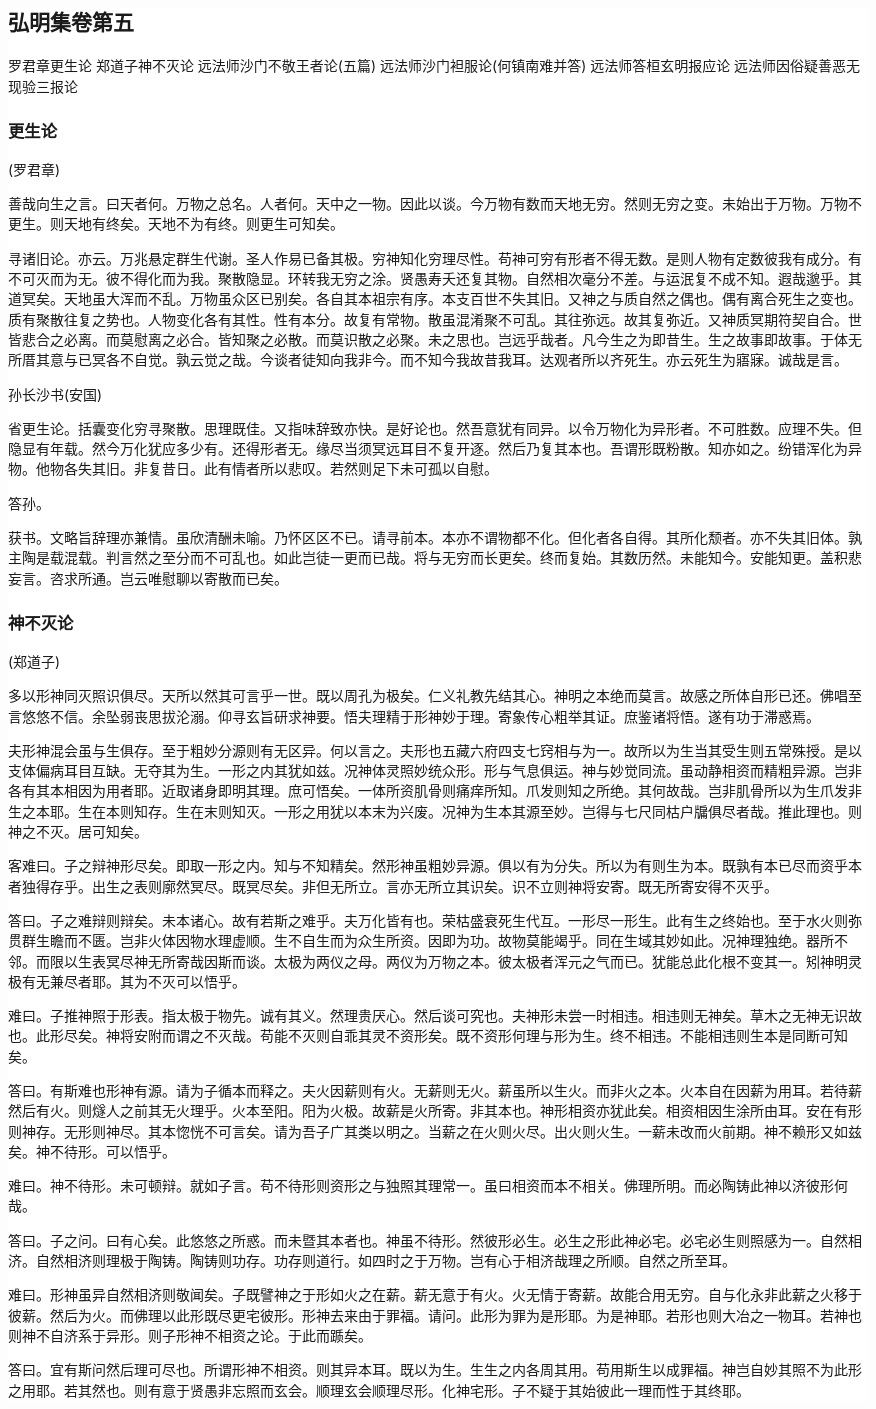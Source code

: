 ## 弘明集卷第五

罗君章更生论 郑道子神不灭论 远法师沙门不敬王者论(五篇) 远法师沙门袒服论(何镇南难并答) 远法师答桓玄明报应论 远法师因俗疑善恶无现验三报论

### 更生论

(罗君章)

善哉向生之言。曰天者何。万物之总名。人者何。天中之一物。因此以谈。今万物有数而天地无穷。然则无穷之变。未始出于万物。万物不更生。则天地有终矣。天地不为有终。则更生可知矣。

寻诸旧论。亦云。万兆悬定群生代谢。圣人作易已备其极。穷神知化穷理尽性。苟神可穷有形者不得无数。是则人物有定数彼我有成分。有不可灭而为无。彼不得化而为我。聚散隐显。环转我无穷之涂。贤愚寿夭还复其物。自然相次毫分不差。与运泯复不成不知。遐哉邈乎。其道冥矣。天地虽大浑而不乱。万物虽众区已别矣。各自其本祖宗有序。本支百世不失其旧。又神之与质自然之偶也。偶有离合死生之变也。质有聚散往复之势也。人物变化各有其性。性有本分。故复有常物。散虽混淆聚不可乱。其往弥远。故其复弥近。又神质冥期符契自合。世皆悲合之必离。而莫慰离之必合。皆知聚之必散。而莫识散之必聚。未之思也。岂远乎哉者。凡今生之为即昔生。生之故事即故事。于体无所厝其意与已冥各不自觉。孰云觉之哉。今谈者徒知向我非今。而不知今我故昔我耳。达观者所以齐死生。亦云死生为寤寐。诚哉是言。

孙长沙书(安国)

省更生论。括囊变化穷寻聚散。思理既佳。又指味辞致亦快。是好论也。然吾意犹有同异。以令万物化为异形者。不可胜数。应理不失。但隐显有年载。然今万化犹应多少有。还得形者无。缘尽当须冥远耳目不复开逐。然后乃复其本也。吾谓形既粉散。知亦如之。纷错浑化为异物。他物各失其旧。非复昔日。此有情者所以悲叹。若然则足下未可孤以自慰。

答孙。

获书。文略旨辞理亦兼情。虽欣清酬未喻。乃怀区区不已。请寻前本。本亦不谓物都不化。但化者各自得。其所化颓者。亦不失其旧体。孰主陶是载混载。判言然之至分而不可乱也。如此岂徒一更而已哉。将与无穷而长更矣。终而复始。其数历然。未能知今。安能知更。盖积悲妄言。咨求所通。岂云唯慰聊以寄散而已矣。

### 神不灭论

(郑道子)

多以形神同灭照识俱尽。天所以然其可言乎一世。既以周孔为极矣。仁义礼教先结其心。神明之本绝而莫言。故感之所体自形已还。佛唱至言悠悠不信。余坠弱丧思拔沦溺。仰寻玄旨研求神要。悟夫理精于形神妙于理。寄象传心粗举其证。庶鉴诸将悟。遂有功于滞惑焉。

夫形神混会虽与生俱存。至于粗妙分源则有无区异。何以言之。夫形也五藏六府四支七窍相与为一。故所以为生当其受生则五常殊授。是以支体偏病耳目互缺。无夺其为生。一形之内其犹如兹。况神体灵照妙统众形。形与气息俱运。神与妙觉同流。虽动静相资而精粗异源。岂非各有其本相因为用者耶。近取诸身即明其理。庶可悟矣。一体所资肌骨则痛痒所知。爪发则知之所绝。其何故哉。岂非肌骨所以为生爪发非生之本耶。生在本则知存。生在末则知灭。一形之用犹以本末为兴废。况神为生本其源至妙。岂得与七尺同枯户牖俱尽者哉。推此理也。则神之不灭。居可知矣。

客难曰。子之辩神形尽矣。即取一形之内。知与不知精矣。然形神虽粗妙异源。俱以有为分失。所以为有则生为本。既孰有本已尽而资乎本者独得存乎。出生之表则廓然冥尽。既冥尽矣。非但无所立。言亦无所立其识矣。识不立则神将安寄。既无所寄安得不灭乎。

答曰。子之难辩则辩矣。未本诸心。故有若斯之难乎。夫万化皆有也。荣枯盛衰死生代互。一形尽一形生。此有生之终始也。至于水火则弥贯群生瞻而不匮。岂非火体因物水理虚顺。生不自生而为众生所资。因即为功。故物莫能竭乎。同在生域其妙如此。况神理独绝。器所不邻。而限以生表冥尽神无所寄哉因斯而谈。太极为两仪之母。两仪为万物之本。彼太极者浑元之气而已。犹能总此化根不变其一。矧神明灵极有无兼尽者耶。其为不灭可以悟乎。

难曰。子推神照于形表。指太极于物先。诚有其义。然理贵厌心。然后谈可究也。夫神形未尝一时相违。相违则无神矣。草木之无神无识故也。此形尽矣。神将安附而谓之不灭哉。苟能不灭则自乖其灵不资形矣。既不资形何理与形为生。终不相违。不能相违则生本是同断可知矣。

答曰。有斯难也形神有源。请为子循本而释之。夫火因薪则有火。无薪则无火。薪虽所以生火。而非火之本。火本自在因薪为用耳。若待薪然后有火。则燧人之前其无火理乎。火本至阳。阳为火极。故薪是火所寄。非其本也。神形相资亦犹此矣。相资相因生涂所由耳。安在有形则神存。无形则神尽。其本惚恍不可言矣。请为吾子广其类以明之。当薪之在火则火尽。出火则火生。一薪未改而火前期。神不赖形又如兹矣。神不待形。可以悟乎。

难曰。神不待形。未可顿辩。就如子言。苟不待形则资形之与独照其理常一。虽曰相资而本不相关。佛理所明。而必陶铸此神以济彼形何哉。

答曰。子之问。曰有心矣。此悠悠之所惑。而未暨其本者也。神虽不待形。然彼形必生。必生之形此神必宅。必宅必生则照感为一。自然相济。自然相济则理极于陶铸。陶铸则功存。功存则道行。如四时之于万物。岂有心于相济哉理之所顺。自然之所至耳。

难曰。形神虽异自然相济则敬闻矣。子既譬神之于形如火之在薪。薪无意于有火。火无情于寄薪。故能合用无穷。自与化永非此薪之火移于彼薪。然后为火。而佛理以此形既尽更宅彼形。形神去来由于罪福。请问。此形为罪为是形耶。为是神耶。若形也则大冶之一物耳。若神也则神不自济系于异形。则子形神不相资之论。于此而踬矣。

答曰。宜有斯问然后理可尽也。所谓形神不相资。则其异本耳。既以为生。生生之内各周其用。苟用斯生以成罪福。神岂自妙其照不为此形之用耶。若其然也。则有意于贤愚非忘照而玄会。顺理玄会顺理尽形。化神宅形。子不疑于其始彼此一理而性于其终耶。

